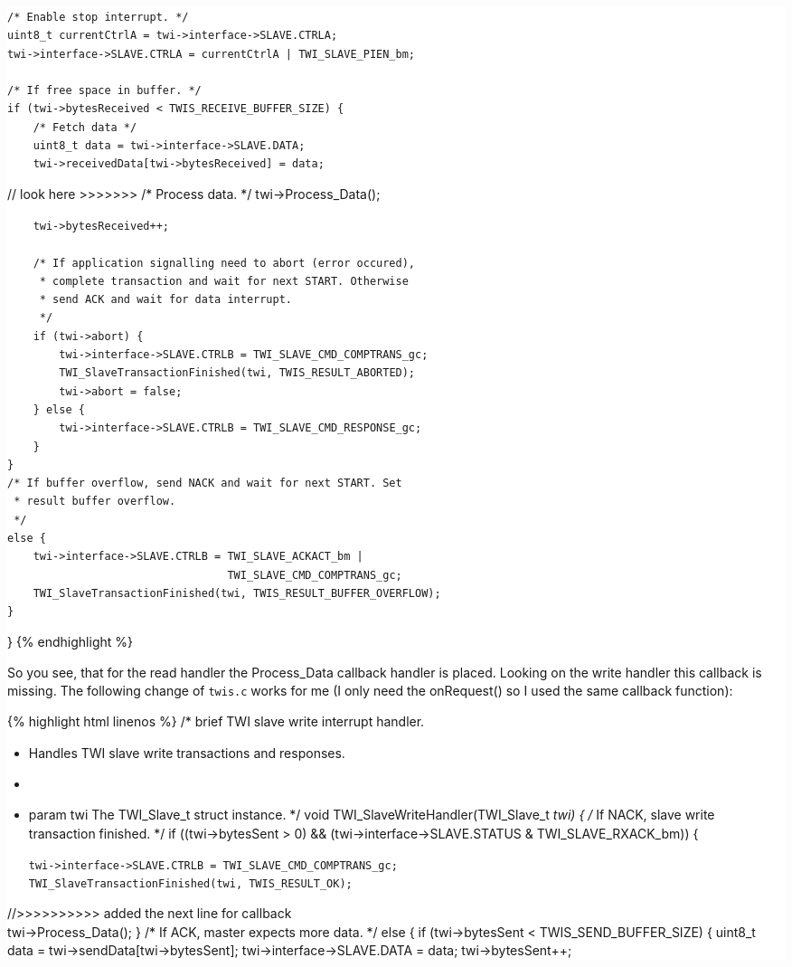 	/* Enable stop interrupt. */
	uint8_t currentCtrlA = twi->interface->SLAVE.CTRLA;
	twi->interface->SLAVE.CTRLA = currentCtrlA | TWI_SLAVE_PIEN_bm;

	/* If free space in buffer. */
	if (twi->bytesReceived < TWIS_RECEIVE_BUFFER_SIZE) {
		/* Fetch data */
		uint8_t data = twi->interface->SLAVE.DATA;
		twi->receivedData[twi->bytesReceived] = data;

// look here >>>>>>>
		/* Process data. */
		twi->Process_Data();

		twi->bytesReceived++;

		/* If application signalling need to abort (error occured),
		 * complete transaction and wait for next START. Otherwise
		 * send ACK and wait for data interrupt.
		 */
		if (twi->abort) {
			twi->interface->SLAVE.CTRLB = TWI_SLAVE_CMD_COMPTRANS_gc;
			TWI_SlaveTransactionFinished(twi, TWIS_RESULT_ABORTED);
			twi->abort = false;
		} else {
			twi->interface->SLAVE.CTRLB = TWI_SLAVE_CMD_RESPONSE_gc;
		}
	}
	/* If buffer overflow, send NACK and wait for next START. Set
	 * result buffer overflow.
	 */
	else {
		twi->interface->SLAVE.CTRLB = TWI_SLAVE_ACKACT_bm |
		                              TWI_SLAVE_CMD_COMPTRANS_gc;
		TWI_SlaveTransactionFinished(twi, TWIS_RESULT_BUFFER_OVERFLOW);
	}
}
{% endhighlight %}

So you see, that for the read handler the Process_Data callback handler is placed. Looking
on the write handler this callback is missing. The following change of `twis.c` works 
for me (I only need the onRequest() so I used the same callback function):

{% highlight html linenos %}
/* brief TWI slave write interrupt handler.
 *  Handles TWI slave write transactions and responses.
 *
 *  param twi The TWI_Slave_t struct instance.
 */
void TWI_SlaveWriteHandler(TWI_Slave_t *twi)
{
	/* If NACK, slave write transaction finished. */
	if ((twi->bytesSent > 0) && (twi->interface->SLAVE.STATUS &
	                             TWI_SLAVE_RXACK_bm)) {						 

		twi->interface->SLAVE.CTRLB = TWI_SLAVE_CMD_COMPTRANS_gc;
		TWI_SlaveTransactionFinished(twi, TWIS_RESULT_OK);
//>>>>>>>>>> added the next line for callback		
		twi->Process_Data();
	}
	/* If ACK, master expects more data. */
	else {
		if (twi->bytesSent < TWIS_SEND_BUFFER_SIZE) {
			uint8_t data = twi->sendData[twi->bytesSent];
			twi->interface->SLAVE.DATA = data;
			twi->bytesSent++;
